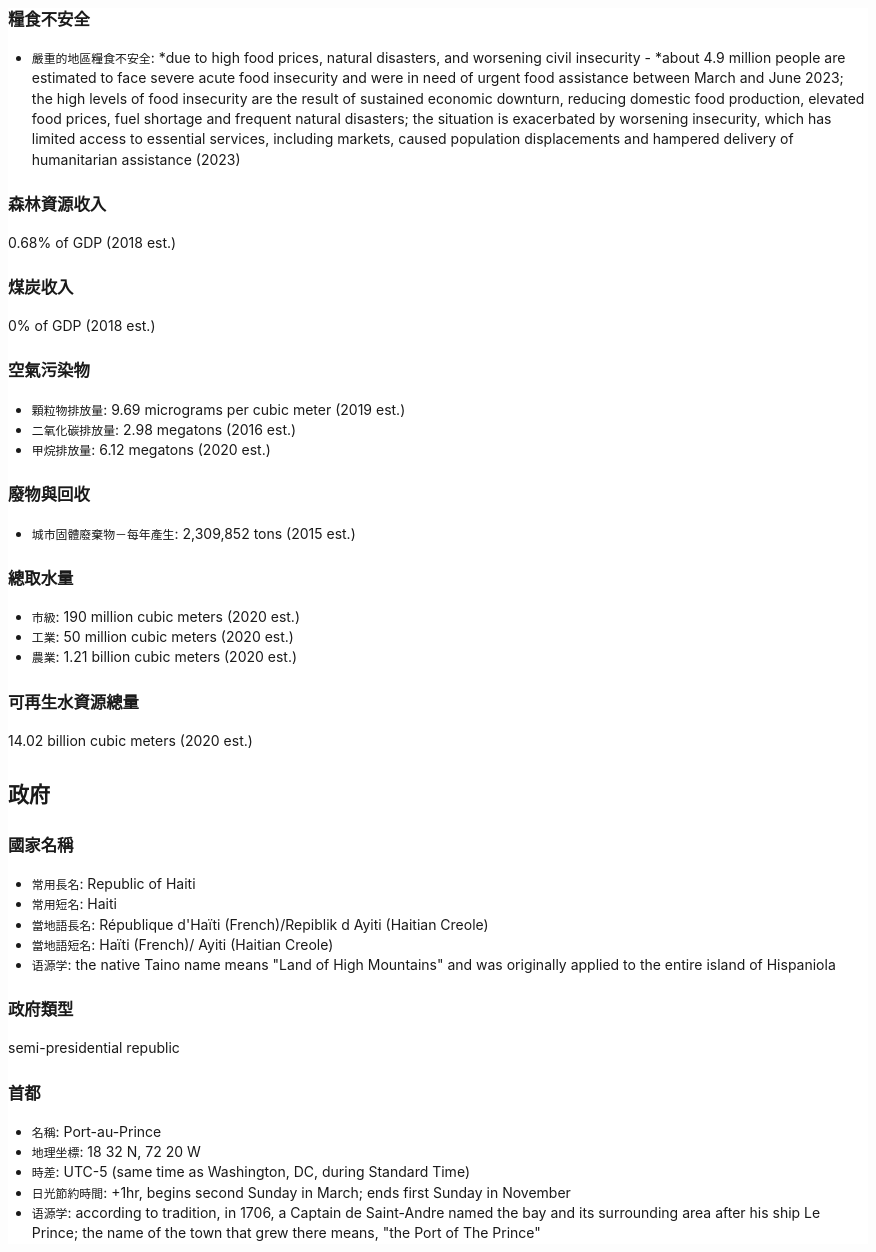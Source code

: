 ### 糧食不安全
- `嚴重的地區糧食不安全`: *due to high food prices, natural disasters, and worsening civil insecurity - *about 4.9 million people are estimated to face severe acute food insecurity and were in need of urgent food assistance between March and June 2023; the high levels of food insecurity are the result of sustained economic downturn, reducing domestic food production, elevated food prices, fuel shortage and frequent natural disasters; the situation is exacerbated by worsening insecurity, which has limited access to essential services, including markets, caused population displacements and hampered delivery of humanitarian assistance (2023)

### 森林資源收入
0.68% of GDP (2018 est.)

### 煤炭收入
0% of GDP (2018 est.)

### 空氣污染物
- `顆粒物排放量`: 9.69 micrograms per cubic meter (2019 est.)
- `二氧化碳排放量`: 2.98 megatons (2016 est.)
- `甲烷排放量`: 6.12 megatons (2020 est.)

### 廢物與回收
- `城市固體廢棄物－每年產生`: 2,309,852 tons (2015 est.)

### 總取水量
- `市級`: 190 million cubic meters (2020 est.)
- `工業`: 50 million cubic meters (2020 est.)
- `農業`: 1.21 billion cubic meters (2020 est.)

### 可再生水資源總量
14.02 billion cubic meters (2020 est.)

## 政府

### 國家名稱
- `常用長名`: Republic of Haiti
- `常用短名`: Haiti
- `當地語長名`: République d'Haïti (French)/Repiblik d Ayiti (Haitian Creole)
- `當地語短名`: Haïti (French)/ Ayiti (Haitian Creole)
- `语源学`: the native Taino name means "Land of High Mountains" and was originally applied to the entire island of Hispaniola

### 政府類型
semi-presidential republic

### 首都
- `名稱`: Port-au-Prince
- `地理坐標`: 18 32 N, 72 20 W
- `時差`: UTC-5 (same time as Washington, DC, during Standard Time)
- `日光節約時間`: +1hr, begins second Sunday in March; ends first Sunday in November
- `语源学`: according to tradition, in 1706, a Captain de Saint-Andre named the bay and its surrounding area after his ship Le Prince; the name of the town that grew there means, "the Port of The Prince"

